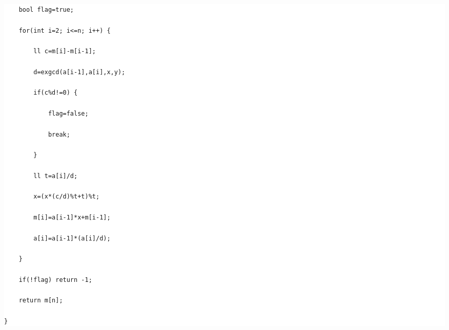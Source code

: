     	bool flag=true;

    	for(int i=2; i<=n; i++) {

    		ll c=m[i]-m[i-1];

    		d=exgcd(a[i-1],a[i],x,y);

    		if(c%d!=0) {

    			flag=false;

    			break;

    		}

    		ll t=a[i]/d;

    		x=(x*(c/d)%t+t)%t;

    		m[i]=a[i-1]*x+m[i-1];

    		a[i]=a[i-1]*(a[i]/d);

    	}

    	if(!flag) return -1;

    	return m[n];

    }

    

